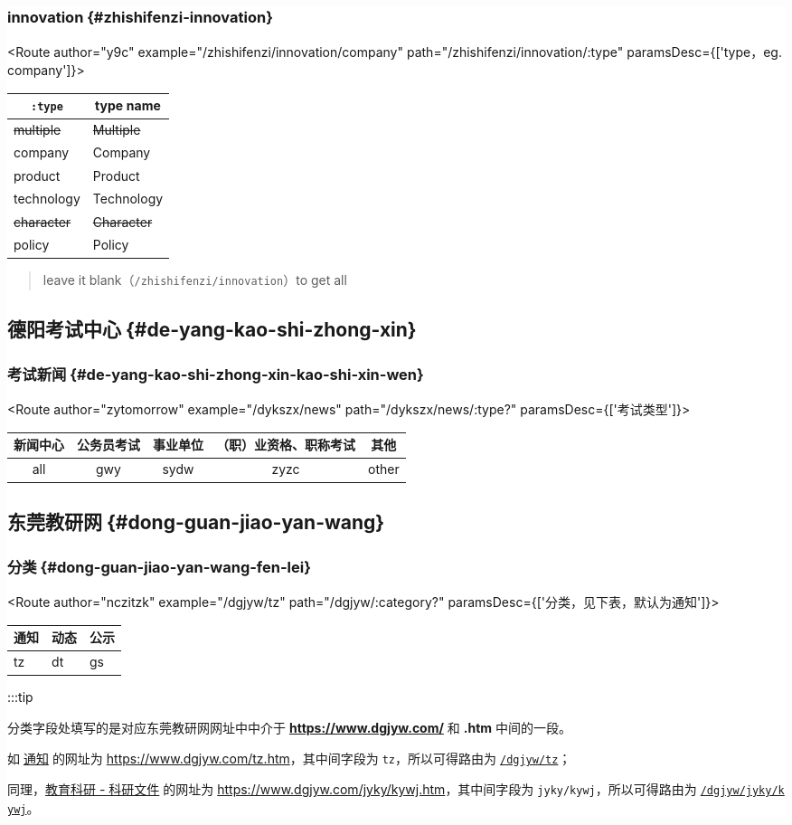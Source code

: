 ### innovation {#zhishifenzi-innovation}

<Route author="y9c" example="/zhishifenzi/innovation/company" path="/zhishifenzi/innovation/:type" paramsDesc={['type，eg. company']}>

| `:type`       | type name     |
| ------------- | ------------- |
| ~~multiple~~  | ~~Multiple~~  |
| company       | Company       |
| product       | Product       |
| technology    | Technology    |
| ~~character~~ | ~~Character~~ |
| policy        | Policy        |

> leave it blank（`/zhishifenzi/innovation`）to get all

</Route>

## 德阳考试中心 {#de-yang-kao-shi-zhong-xin}

### 考试新闻 {#de-yang-kao-shi-zhong-xin-kao-shi-xin-wen}

<Route author="zytomorrow" example="/dykszx/news" path="/dykszx/news/:type?" paramsDesc={['考试类型']}>

| 新闻中心 | 公务员考试 | 事业单位 | （职）业资格、职称考试 |  其他 |
| :------: | :--------: | :------: | :--------------------: | :---: |
|    all   |     gwy    |   sydw   |          zyzc          | other |

</Route>

## 东莞教研网 {#dong-guan-jiao-yan-wang}

### 分类 {#dong-guan-jiao-yan-wang-fen-lei}

<Route author="nczitzk" example="/dgjyw/tz" path="/dgjyw/:category?" paramsDesc={['分类，见下表，默认为通知']}>

| 通知 | 动态 | 公示 |
| ---- | ---- | ---- |
| tz   | dt   | gs   |

:::tip

分类字段处填写的是对应东莞教研网网址中中介于 **<https://www.dgjyw.com/>** 和 **.htm** 中间的一段。

如 [通知](https://www.dgjyw.com/tz.htm) 的网址为 <https://www.dgjyw.com/tz.htm>，其中间字段为 `tz`，所以可得路由为 [`/dgjyw/tz`](https://rsshub.moeyy.cn/dgjyw/tz)；

同理，[教育科研 - 科研文件](https://www.dgjyw.com/jyky/kywj.htm) 的网址为 <https://www.dgjyw.com/jyky/kywj.htm>，其中间字段为 `jyky/kywj`，所以可得路由为 [`/dgjyw/jyky/kywj`](https://rsshub.moeyy.cn/dgjyw/jyky/kywj)。
